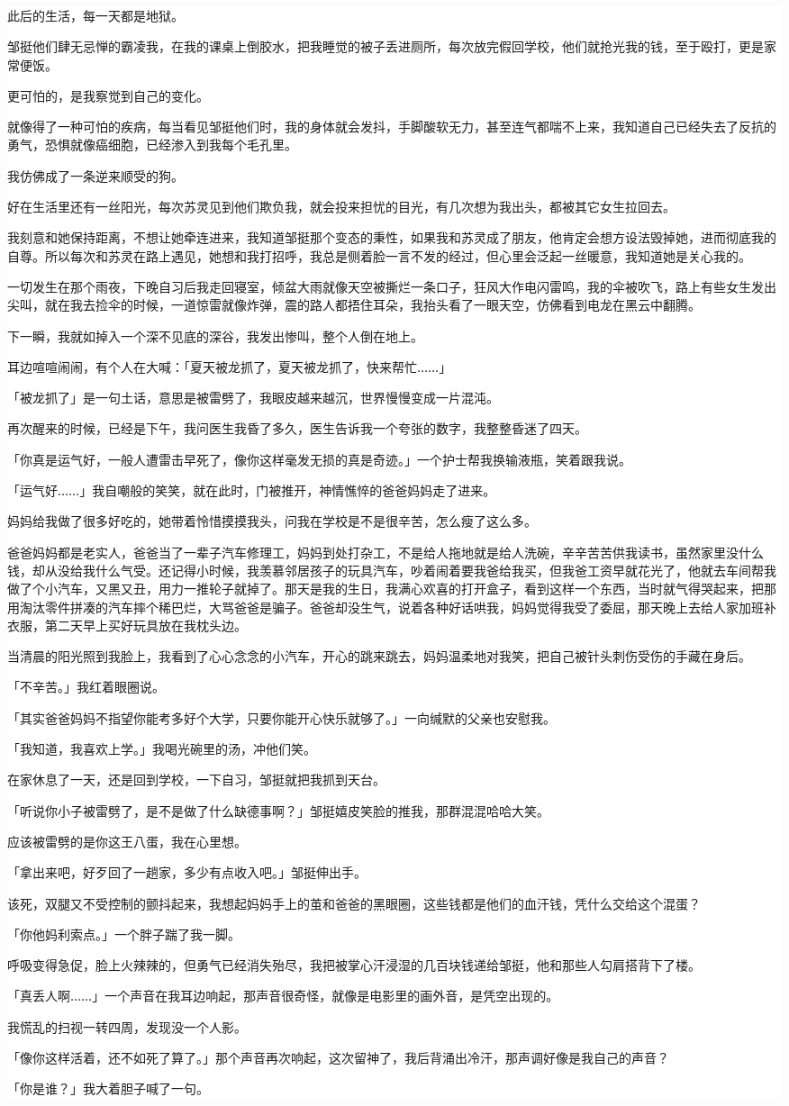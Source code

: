 此后的生活，每一天都是地狱。

邹挺他们肆无忌惮的霸凌我，在我的课桌上倒胶水，把我睡觉的被子丢进厕所，每次放完假回学校，他们就抢光我的钱，至于殴打，更是家常便饭。

更可怕的，是我察觉到自己的变化。

就像得了一种可怕的疾病，每当看见邹挺他们时，我的身体就会发抖，手脚酸软无力，甚至连气都喘不上来，我知道自己已经失去了反抗的勇气，恐惧就像癌细胞，已经渗入到我每个毛孔里。

我仿佛成了一条逆来顺受的狗。

好在生活里还有一丝阳光，每次苏灵见到他们欺负我，就会投来担忧的目光，有几次想为我出头，都被其它女生拉回去。

我刻意和她保持距离，不想让她牵连进来，我知道邹挺那个变态的秉性，如果我和苏灵成了朋友，他肯定会想方设法毁掉她，进而彻底我的自尊。所以每次和苏灵在路上遇见，她想和我打招呼，我总是侧着脸一言不发的经过，但心里会泛起一丝暖意，我知道她是关心我的。

一切发生在那个雨夜，下晚自习后我走回寝室，倾盆大雨就像天空被撕烂一条口子，狂风大作电闪雷鸣，我的伞被吹飞，路上有些女生发出尖叫，就在我去捡伞的时候，一道惊雷就像炸弹，震的路人都捂住耳朵，我抬头看了一眼天空，仿佛看到电龙在黑云中翻腾。

下一瞬，我就如掉入一个深不见底的深谷，我发出惨叫，整个人倒在地上。

耳边喧喧闹闹，有个人在大喊：「夏天被龙抓了，夏天被龙抓了，快来帮忙……」

「被龙抓了」是一句土话，意思是被雷劈了，我眼皮越来越沉，世界慢慢变成一片混沌。

再次醒来的时候，已经是下午，我问医生我昏了多久，医生告诉我一个夸张的数字，我整整昏迷了四天。

「你真是运气好，一般人遭雷击早死了，像你这样毫发无损的真是奇迹。」一个护士帮我换输液瓶，笑着跟我说。

「运气好……」我自嘲般的笑笑，就在此时，门被推开，神情憔悴的爸爸妈妈走了进来。

妈妈给我做了很多好吃的，她带着怜惜摸摸我头，问我在学校是不是很辛苦，怎么瘦了这么多。

爸爸妈妈都是老实人，爸爸当了一辈子汽车修理工，妈妈到处打杂工，不是给人拖地就是给人洗碗，辛辛苦苦供我读书，虽然家里没什么钱，却从没给我什么气受。还记得小时候，我羡慕邻居孩子的玩具汽车，吵着闹着要我爸给我买，但我爸工资早就花光了，他就去车间帮我做了个小汽车，又黑又丑，用力一推轮子就掉了。那天是我的生日，我满心欢喜的打开盒子，看到这样一个东西，当时就气得哭起来，把那用淘汰零件拼凑的汽车摔个稀巴烂，大骂爸爸是骗子。爸爸却没生气，说着各种好话哄我，妈妈觉得我受了委屈，那天晚上去给人家加班补衣服，第二天早上买好玩具放在我枕头边。

当清晨的阳光照到我脸上，我看到了心心念念的小汽车，开心的跳来跳去，妈妈温柔地对我笑，把自己被针头刺伤受伤的手藏在身后。

「不辛苦。」我红着眼圈说。

「其实爸爸妈妈不指望你能考多好个大学，只要你能开心快乐就够了。」一向缄默的父亲也安慰我。

「我知道，我喜欢上学。」我喝光碗里的汤，冲他们笑。

在家休息了一天，还是回到学校，一下自习，邹挺就把我抓到天台。

「听说你小子被雷劈了，是不是做了什么缺德事啊？」邹挺嬉皮笑脸的推我，那群混混哈哈大笑。

应该被雷劈的是你这王八蛋，我在心里想。

「拿出来吧，好歹回了一趟家，多少有点收入吧。」邹挺伸出手。

该死，双腿又不受控制的颤抖起来，我想起妈妈手上的茧和爸爸的黑眼圈，这些钱都是他们的血汗钱，凭什么交给这个混蛋？

「你他妈利索点。」一个胖子踹了我一脚。

呼吸变得急促，脸上火辣辣的，但勇气已经消失殆尽，我把被掌心汗浸湿的几百块钱递给邹挺，他和那些人勾肩搭背下了楼。

「真丢人啊……」一个声音在我耳边响起，那声音很奇怪，就像是电影里的画外音，是凭空出现的。

我慌乱的扫视一转四周，发现没一个人影。

「像你这样活着，还不如死了算了。」那个声音再次响起，这次留神了，我后背涌出冷汗，那声调好像是我自己的声音？

「你是谁？」我大着胆子喊了一句。
